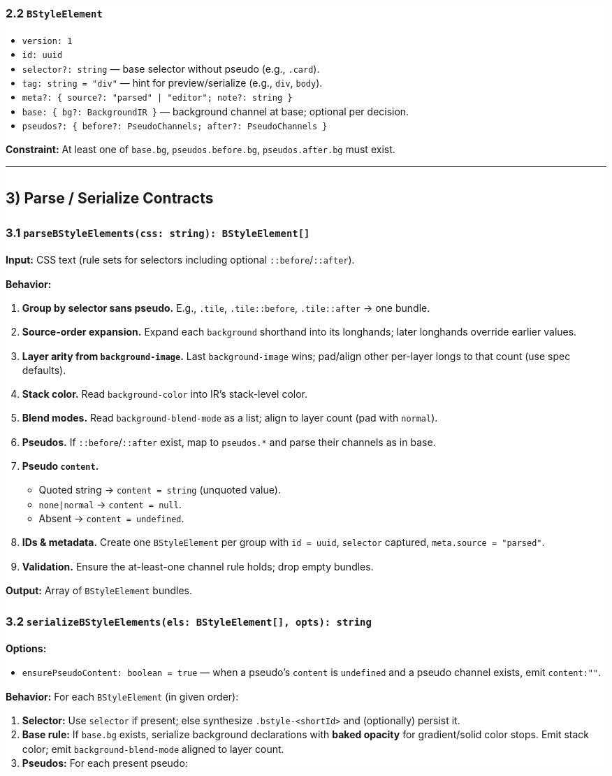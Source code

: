 ### 2.2 `BStyleElement`

* `version: 1`
* `id: uuid`
* `selector?: string` — base selector without pseudo (e.g., `.card`).
* `tag: string = "div"` — hint for preview/serialize (e.g., `div`, `body`).
* `meta?: { source?: "parsed" | "editor"; note?: string }`
* `base: { bg?: BackgroundIR }` — background channel at base; optional per decision.
* `pseudos?: { before?: PseudoChannels; after?: PseudoChannels }`

**Constraint:** At least one of `base.bg`, `pseudos.before.bg`, `pseudos.after.bg` must exist.

---

## 3) Parse / Serialize Contracts

### 3.1 `parseBStyleElements(css: string): BStyleElement[]`

**Input:** CSS text (rule sets for selectors including optional `::before`/`::after`).

**Behavior:**

1. **Group by selector sans pseudo.** E.g., `.tile`, `.tile::before`, `.tile::after` → one bundle.
2. **Source-order expansion.** Expand each `background` shorthand into its longhands; later longhands override earlier values.
3. **Layer arity from `background-image`.** Last `background-image` wins; pad/align other per-layer longs to that count (use spec defaults).
4. **Stack color.** Read `background-color` into IR’s stack-level color.
5. **Blend modes.** Read `background-blend-mode` as a list; align to layer count (pad with `normal`).
6. **Pseudos.** If `::before`/`::after` exist, map to `pseudos.*` and parse their channels as in base.
7. **Pseudo `content`.**

   * Quoted string → `content = string` (unquoted value).
   * `none|normal` → `content = null`.
   * Absent → `content = undefined`.
8. **IDs & metadata.** Create one `BStyleElement` per group with `id = uuid`, `selector` captured, `meta.source = "parsed"`.
9. **Validation.** Ensure the at-least-one channel rule holds; drop empty bundles.

**Output:** Array of `BStyleElement` bundles.

### 3.2 `serializeBStyleElements(els: BStyleElement[], opts): string`

**Options:**

* `ensurePseudoContent: boolean = true` — when a pseudo’s `content` is `undefined` and a pseudo channel exists, emit `content:""`.

**Behavior:** For each `BStyleElement` (in given order):

1. **Selector:** Use `selector` if present; else synthesize `.bstyle-<shortId>` and (optionally) persist it.
2. **Base rule:** If `base.bg` exists, serialize background declarations with **baked opacity** for gradient/solid color stops. Emit stack color; emit `background-blend-mode` aligned to layer count.
3. **Pseudos:** For each present pseudo:
